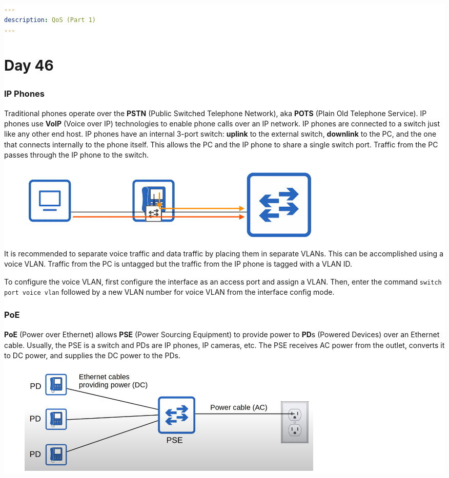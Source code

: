 ```yaml
---
description: QoS (Part 1)
---
```


# Day 46

### IP Phones

Traditional phones operate over the **PSTN** (Public Switched Telephone Network), aka **POTS** (Plain Old Telephone Service). IP phones use **VoIP** (Voice over IP) technologies to enable phone calls over an IP network. IP phones are connected to a switch just like any other end host. IP phones have an internal 3-port switch: **uplink** to the external switch, **downlink** to the PC, and the one that connects internally to the phone itself. This allows the PC and the IP phone to share a single switch port. Traffic from the PC passes through the IP phone to the switch.

<figure><img src=".gitbook/assets/image (142).png" alt="ip phone 3-port switch" width="563"><figcaption></figcaption></figure>

It is recommended to separate voice traffic and data traffic by placing them in separate VLANs. This can be accomplished using a voice VLAN. Traffic from the PC is untagged but the traffic from the IP phone is tagged with a VLAN ID.

To configure the voice VLAN, first configure the interface as an access port and assign a VLAN. Then, enter the command `switchport voice vlan` followed by a new VLAN number for voice VLAN from the interface config mode.

### PoE

**PoE** (Power over Ethernet) allows **PSE** (Power Sourcing Equipment) to provide power to **PD**s (Powered Devices) over an Ethernet cable. Usually, the PSE is a switch and PDs are IP phones, IP cameras, etc. The PSE receives AC power from the outlet, converts it to DC power, and supplies the DC power to the PDs.

<figure><img src=".gitbook/assets/image (143).png" alt="poe demo" width="563"><figcaption></figcaption></figure>
